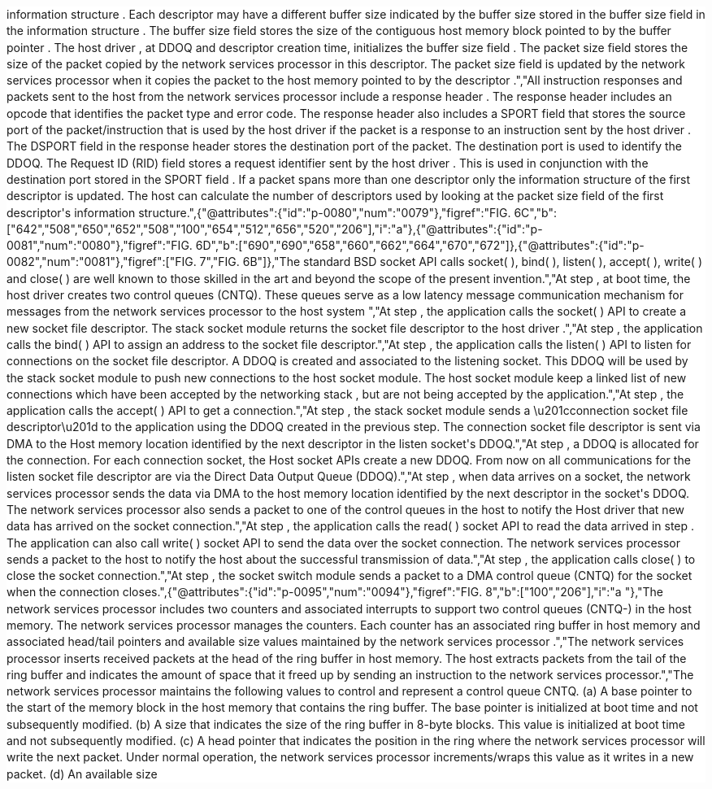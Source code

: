 information structure . Each descriptor  may have a different buffer size indicated by the buffer size stored in the buffer size field  in the information structure . The buffer size field  stores the size of the contiguous host memory block pointed to by the buffer pointer . The host driver , at DDOQ and descriptor creation time, initializes the buffer size field . The packet size field  stores the size of the packet copied by the network services processor in this descriptor. The packet size field  is updated by the network services processor when it copies the packet to the host memory pointed to by the descriptor .","All instruction responses and packets sent to the host from the network services processor  include a response header . The response header includes an opcode  that identifies the packet type and error code. The response header also includes a SPORT field  that stores the source port of the packet\/instruction that is used by the host driver  if the packet is a response to an instruction sent by the host driver . The DSPORT field  in the response header stores the destination port of the packet. The destination port is used to identify the DDOQ. The Request ID (RID) field  stores a request identifier sent by the host driver . This is used in conjunction with the destination port stored in the SPORT field . If a packet spans more than one descriptor  only the information structure of the first descriptor is updated. The host can calculate the number of descriptors used by looking at the packet size field  of the first descriptor's information structure.",{"@attributes":{"id":"p-0080","num":"0079"},"figref":"FIG. 6C","b":["642","508","650","652","508","100","654","512","656","520","206"],"i":"a"},{"@attributes":{"id":"p-0081","num":"0080"},"figref":"FIG. 6D","b":["690","690","658","660","662","664","670","672"]},{"@attributes":{"id":"p-0082","num":"0081"},"figref":["FIG. 7","FIG. 6B"]},"The standard BSD socket API calls socket( ), bind( ), listen( ), accept( ), write( ) and close( ) are well known to those skilled in the art and beyond the scope of the present invention.","At step , at boot time, the host driver  creates two control queues (CNTQ). These queues serve as a low latency message communication mechanism for messages from the network services processor  to the host system ","At step , the application calls the socket( ) API to create a new socket file descriptor. The stack socket module  returns the socket file descriptor to the host driver .","At step , the application calls the bind( ) API to assign an address to the socket file descriptor.","At step , the application calls the listen( ) API to listen for connections on the socket file descriptor. A DDOQ is created and associated to the listening socket. This DDOQ will be used by the stack socket module  to push new connections to the host socket module. The host socket module  keep a linked list of new connections which have been accepted by the networking stack , but are not being accepted by the application.","At step , the application calls the accept( ) API to get a connection.","At step , the stack socket module sends a \u201cconnection socket file descriptor\u201d to the application using the DDOQ created in the previous step. The connection socket file descriptor is sent via DMA to the Host memory location identified by the next descriptor in the listen socket's DDOQ.","At step , a DDOQ is allocated for the connection. For each connection socket, the Host socket APIs create a new DDOQ. From now on all communications for the listen socket file descriptor are via the Direct Data Output Queue (DDOQ).","At step , when data arrives on a socket, the network services processor  sends the data via DMA to the host memory location identified by the next descriptor in the socket's DDOQ. The network services processor also sends a packet to one of the control queues in the host to notify the Host driver  that new data has arrived on the socket connection.","At step , the application  calls the read( ) socket API to read the data arrived in step . The application  can also call write( ) socket API to send the data over the socket connection. The network services processor  sends a packet to the host to notify the host about the successful transmission of data.","At step , the application calls close( ) to close the socket connection.","At step , the socket switch module sends a packet to a DMA control queue (CNTQ) for the socket when the connection closes.",{"@attributes":{"id":"p-0095","num":"0094"},"figref":"FIG. 8","b":["100","206"],"i":"a "},"The network services processor  includes two counters and associated interrupts to support two control queues (CNTQ-) in the host memory. The network services processor  manages the counters. Each counter has an associated ring buffer in host memory and associated head\/tail pointers and available size values maintained by the network services processor .","The network services processor  inserts received packets at the head of the ring buffer in host memory. The host extracts packets from the tail of the ring buffer and indicates the amount of space that it freed up by sending an instruction to the network services processor.","The network services processor  maintains the following values to control and represent a control queue CNTQ. (a) A base pointer  to the start of the memory block in the host memory that contains the ring buffer. The base pointer is initialized at boot time and not subsequently modified. (b) A size  that indicates the size of the ring buffer in 8-byte blocks. This value is initialized at boot time and not subsequently modified. (c) A head pointer  that indicates the position in the ring where the network services processor will write the next packet. Under normal operation, the network services processor increments\/wraps this value as it writes in a new packet. (d) An available size